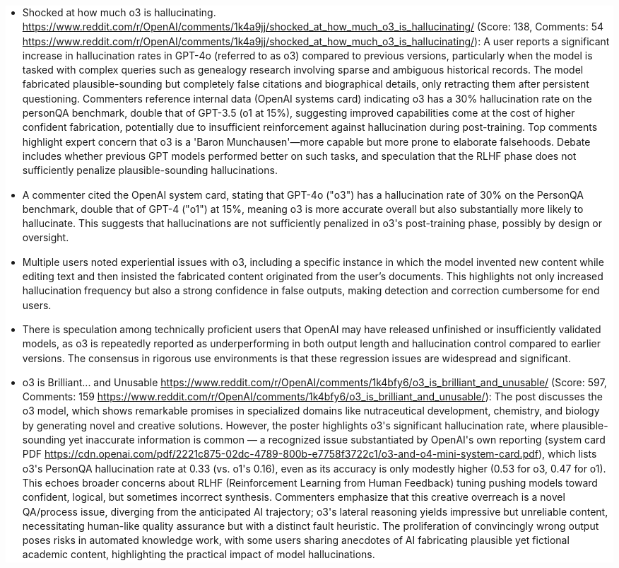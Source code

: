 * Shocked at how much o3 is hallucinating.
https://www.reddit.com/r/OpenAI/comments/1k4a9jj/shocked_at_how_much_o3_is_hallucinating/
(Score: 138, Comments: 54
https://www.reddit.com/r/OpenAI/comments/1k4a9jj/shocked_at_how_much_o3_is_hallucinating/):
A user reports a significant increase in hallucination rates in GPT-4o
(referred to as o3) compared to previous versions, particularly when the
model is tasked with complex queries such as genealogy research involving
sparse and ambiguous historical records. The model fabricated
plausible-sounding but completely false citations and biographical details,
only retracting them after persistent questioning. Commenters reference
internal data (OpenAI systems card) indicating o3 has a 30% hallucination
rate on the personQA benchmark, double that of GPT-3.5 (o1 at 15%),
suggesting improved capabilities come at the cost of higher confident
fabrication, potentially due to insufficient reinforcement against
hallucination during post-training. Top comments highlight expert concern
that o3 is a 'Baron Munchausen'—more capable but more prone to elaborate
falsehoods. Debate includes whether previous GPT models performed better on
such tasks, and speculation that the RLHF phase does not sufficiently
penalize plausible-sounding hallucinations.

* A commenter cited the OpenAI system card, stating that GPT-4o ("o3") has a
hallucination rate of 30% on the PersonQA benchmark, double that of GPT-4
("o1") at 15%, meaning o3 is more accurate overall but also substantially
more likely to hallucinate. This suggests that hallucinations are not
sufficiently penalized in o3's post-training phase, possibly by design or
oversight.

* Multiple users noted experiential issues with o3, including a specific
instance in which the model invented new content while editing text and
then insisted the fabricated content originated from the user’s documents.
This highlights not only increased hallucination frequency but also a
strong confidence in false outputs, making detection and correction
cumbersome for end users.

* There is speculation among technically proficient users that OpenAI may
have released unfinished or insufficiently validated models, as o3 is
repeatedly reported as underperforming in both output length and
hallucination control compared to earlier versions. The consensus in
rigorous use environments is that these regression issues are widespread
and significant.

* o3 is Brilliant... and Unusable
https://www.reddit.com/r/OpenAI/comments/1k4bfy6/o3_is_brilliant_and_unusable/
(Score: 597, Comments: 159
https://www.reddit.com/r/OpenAI/comments/1k4bfy6/o3_is_brilliant_and_unusable/):
The post discusses the o3 model, which shows remarkable promises in
specialized domains like nutraceutical development, chemistry, and biology by
generating novel and creative solutions. However, the poster highlights o3's
significant hallucination rate, where plausible-sounding yet inaccurate
information is common — a recognized issue substantiated by OpenAI's own
reporting (system card PDF
https://cdn.openai.com/pdf/2221c875-02dc-4789-800b-e7758f3722c1/o3-and-o4-mini-system-card.pdf),
which lists o3's PersonQA hallucination rate at 0.33 (vs. o1's 0.16), even as
its accuracy is only modestly higher (0.53 for o3, 0.47 for o1). This echoes
broader concerns about RLHF (Reinforcement Learning from Human Feedback)
tuning pushing models toward confident, logical, but sometimes incorrect
synthesis. Commenters emphasize that this creative overreach is a novel
QA/process issue, diverging from the anticipated AI trajectory; o3's lateral
reasoning yields impressive but unreliable content, necessitating human-like
quality assurance but with a distinct fault heuristic. The proliferation of
convincingly wrong output poses risks in automated knowledge work, with some
users sharing anecdotes of AI fabricating plausible yet fictional academic
content, highlighting the practical impact of model hallucinations.
